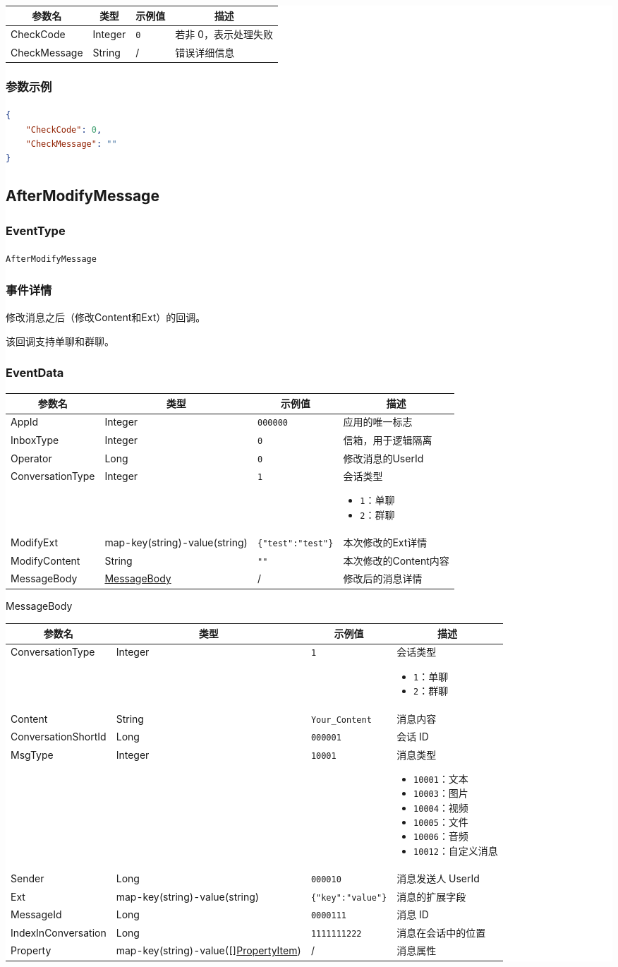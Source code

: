 | 参数名 |类型  |示例值 |描述  |
| --- | --- | --- |--- |
| CheckCode |  Integer | `0` | 若非 0，表示处理失败 |
| CheckMessage | String | /| 错误详细信息 |

### 参数示例

```json
{
    "CheckCode": 0,
    "CheckMessage": ""
}
```

## AfterModifyMessage
### EventType
`AfterModifyMessage`
### 事件详情
修改消息之后（修改Content和Ext）的回调。

该回调支持单聊和群聊。
### EventData

| 参数名 |类型  |示例值 |描述  |
| --- | --- | --- |--- |
| AppId | Integer | `000000` | 应用的唯一标志 |
| InboxType | Integer | `0` | 信箱，用于逻辑隔离 |
| Operator| Long | `0` | 修改消息的UserId |
| ConversationType | Integer | `1` | 会话类型<ul><li>`1`：单聊</li><li> `2`：群聊</li></ul>|
| ModifyExt| map-key(string)-value(string) | `{"test":"test"}` | 本次修改的Ext详情 |
| ModifyContent| String | `""` | 本次修改的Content内容 |
| MessageBody | [MessageBody](#messagebody7) | / | 修改后的消息详情|

<span id="messagebody7"></span>MessageBody

| 参数名 |类型  |示例值 |描述  |
| --- | --- | --- |--- |
| ConversationType | Integer | `1` | 会话类型<ul><li>`1`：单聊</li><li> `2`：群聊</li></ul>|
| Content | String | `Your_Content` | 消息内容 |
| ConversationShortId | Long | `000001` | 会话 ID |
| MsgType | Integer | `10001` | 消息类型<ul><li>`10001`：文本</li><li>`10003`：图片</li><li>`10004`：视频</li><li>`10005`：文件</li><li>`10006`：音频</li><li>`10012`：自定义消息</li></ul> |
| Sender | Long |  `000010` | 消息发送人 UserId |
| Ext | map-key(string)-value(string) | `{"key":"value"}` | 消息的扩展字段 |
| MessageId | Long | `0000111` | 消息 ID |
| IndexInConversation | Long | `1111111222` | 消息在会话中的位置 |
| Property | map-key(string)-value([][PropertyItem](#propertyitem3))|/|消息属性|
